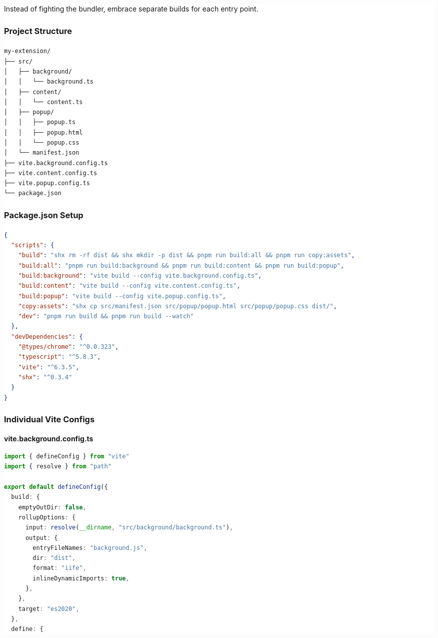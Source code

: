 Instead of fighting the bundler, embrace separate builds for each entry point.

### Project Structure
```
my-extension/
├── src/
│   ├── background/
│   │   └── background.ts
│   ├── content/
│   │   └── content.ts
│   ├── popup/
│   │   ├── popup.ts
│   │   ├── popup.html
│   │   └── popup.css
│   └── manifest.json
├── vite.background.config.ts
├── vite.content.config.ts
├── vite.popup.config.ts
└── package.json
```

### Package.json Setup
```json
{
  "scripts": {
    "build": "shx rm -rf dist && shx mkdir -p dist && pnpm run build:all && pnpm run copy:assets",
    "build:all": "pnpm run build:background && pnpm run build:content && pnpm run build:popup",
    "build:background": "vite build --config vite.background.config.ts",
    "build:content": "vite build --config vite.content.config.ts", 
    "build:popup": "vite build --config vite.popup.config.ts",
    "copy:assets": "shx cp src/manifest.json src/popup/popup.html src/popup/popup.css dist/",
    "dev": "pnpm run build && pnpm run build --watch"
  },
  "devDependencies": {
    "@types/chrome": "^0.0.323",
    "typescript": "^5.8.3",
    "vite": "^6.3.5",
    "shx": "^0.3.4"
  }
}
```

### Individual Vite Configs

**vite.background.config.ts**
```typescript
import { defineConfig } from "vite"
import { resolve } from "path"

export default defineConfig({
  build: {
    emptyOutDir: false,
    rollupOptions: {
      input: resolve(__dirname, "src/background/background.ts"),
      output: {
        entryFileNames: "background.js",
        dir: "dist",
        format: "iife",
        inlineDynamicImports: true,
      },
    },
    target: "es2020",
  },
  define: {
```
